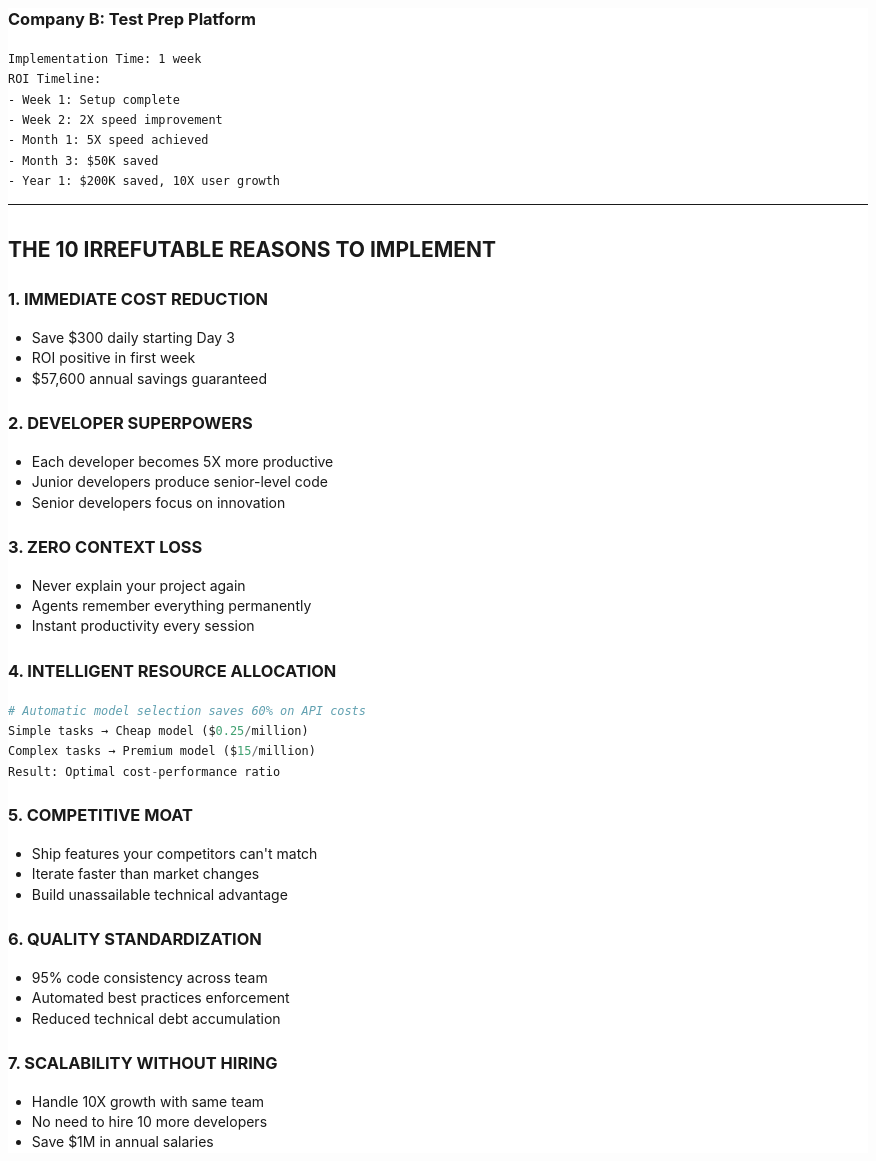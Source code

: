 ### Company B: Test Prep Platform
```
Implementation Time: 1 week
ROI Timeline:
- Week 1: Setup complete
- Week 2: 2X speed improvement
- Month 1: 5X speed achieved
- Month 3: $50K saved
- Year 1: $200K saved, 10X user growth
```

---

## THE 10 IRREFUTABLE REASONS TO IMPLEMENT

### 1. **IMMEDIATE COST REDUCTION**
- Save $300 daily starting Day 3
- ROI positive in first week
- $57,600 annual savings guaranteed

### 2. **DEVELOPER SUPERPOWERS**
- Each developer becomes 5X more productive
- Junior developers produce senior-level code
- Senior developers focus on innovation

### 3. **ZERO CONTEXT LOSS**
- Never explain your project again
- Agents remember everything permanently
- Instant productivity every session

### 4. **INTELLIGENT RESOURCE ALLOCATION**
```python
# Automatic model selection saves 60% on API costs
Simple tasks → Cheap model ($0.25/million)
Complex tasks → Premium model ($15/million)
Result: Optimal cost-performance ratio
```

### 5. **COMPETITIVE MOAT**
- Ship features your competitors can't match
- Iterate faster than market changes
- Build unassailable technical advantage

### 6. **QUALITY STANDARDIZATION**
- 95% code consistency across team
- Automated best practices enforcement
- Reduced technical debt accumulation

### 7. **SCALABILITY WITHOUT HIRING**
- Handle 10X growth with same team
- No need to hire 10 more developers
- Save $1M in annual salaries
